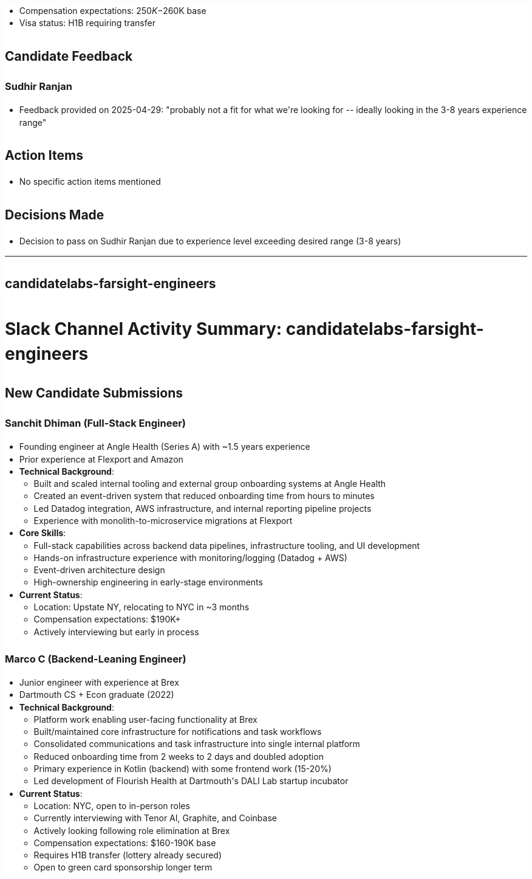   - Compensation expectations: $250K-$260K base
  - Visa status: H1B requiring transfer

## Candidate Feedback

### Sudhir Ranjan
* Feedback provided on 2025-04-29: "probably not a fit for what we're looking for -- ideally looking in the 3-8 years experience range"

## Action Items
* No specific action items mentioned

## Decisions Made
* Decision to pass on Sudhir Ranjan due to experience level exceeding desired range (3-8 years)

---

## candidatelabs-farsight-engineers

# Slack Channel Activity Summary: candidatelabs-farsight-engineers

## New Candidate Submissions

### Sanchit Dhiman (Full-Stack Engineer)
* Founding engineer at Angle Health (Series A) with ~1.5 years experience
* Prior experience at Flexport and Amazon
* **Technical Background**:
  - Built and scaled internal tooling and external group onboarding systems at Angle Health
  - Created an event-driven system that reduced onboarding time from hours to minutes
  - Led Datadog integration, AWS infrastructure, and internal reporting pipeline projects
  - Experience with monolith-to-microservice migrations at Flexport
* **Core Skills**:
  - Full-stack capabilities across backend data pipelines, infrastructure tooling, and UI development
  - Hands-on infrastructure experience with monitoring/logging (Datadog + AWS)
  - Event-driven architecture design
  - High-ownership engineering in early-stage environments
* **Current Status**:
  - Location: Upstate NY, relocating to NYC in ~3 months
  - Compensation expectations: $190K+
  - Actively interviewing but early in process

### Marco C (Backend-Leaning Engineer)
* Junior engineer with experience at Brex
* Dartmouth CS + Econ graduate (2022)
* **Technical Background**:
  - Platform work enabling user-facing functionality at Brex
  - Built/maintained core infrastructure for notifications and task workflows
  - Consolidated communications and task infrastructure into single internal platform
  - Reduced onboarding time from 2 weeks to 2 days and doubled adoption
  - Primary experience in Kotlin (backend) with some frontend work (15-20%)
  - Led development of Flourish Health at Dartmouth's DALI Lab startup incubator
* **Current Status**:
  - Location: NYC, open to in-person roles
  - Currently interviewing with Tenor AI, Graphite, and Coinbase
  - Actively looking following role elimination at Brex
  - Compensation expectations: $160-190K base
  - Requires H1B transfer (lottery already secured)
  - Open to green card sponsorship longer term